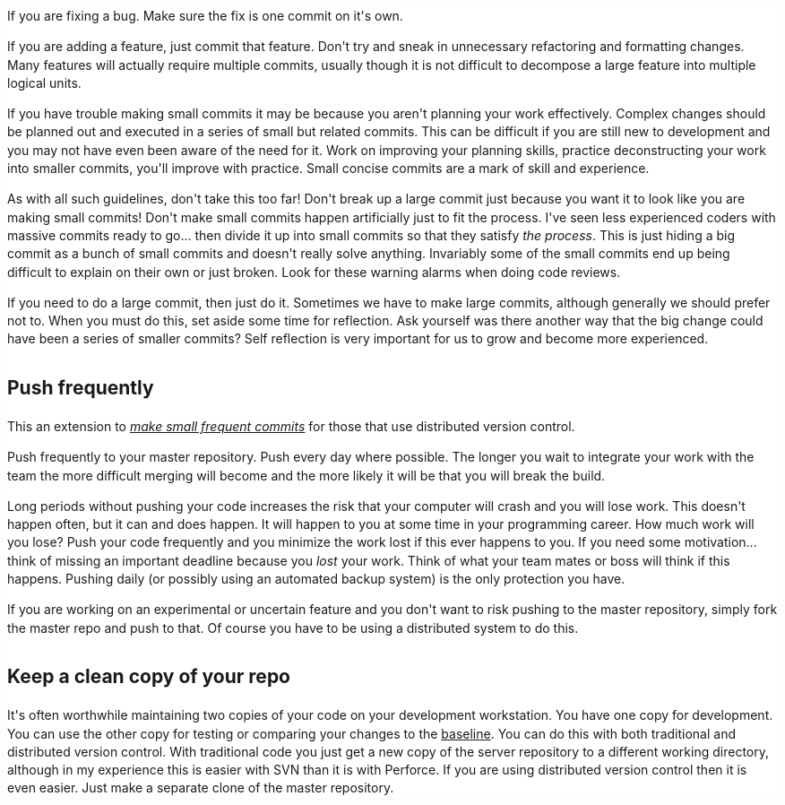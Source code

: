 If you are fixing a bug. Make sure the fix is one commit on it's own.

If you are adding a feature, just commit that feature. Don't try and sneak in unnecessary refactoring and formatting changes. Many features will actually require multiple commits, usually though it is not difficult to decompose a large feature into multiple logical units.  

If you have trouble making small commits it may be because you aren't planning your work effectively. Complex changes should be planned out and executed in a series of small but related commits. This can be difficult if you are still new to development and you may not have even been aware of the need for it. Work on improving your planning skills, practice deconstructing your work into smaller commits, you'll improve with practice. Small concise commits are a mark of skill and experience.

As with all such guidelines, don't take this too far! Don't break up a large commit just because you want it to look like you are making small commits! Don't make small commits happen artificially just to fit the process. I've seen less experienced coders with massive commits ready to go... then divide it up into small commits so that they satisfy *the process*. This is just hiding a big commit as a bunch of small commits and doesn't really solve anything. Invariably some of the small commits end up being difficult to explain on their own or just broken. Look for these warning alarms when doing code reviews.

If you need to do a large commit, then just do it. Sometimes we have to make large commits, although generally we should prefer not to. When you must do this, set aside some time for reflection. Ask yourself was there another way that the big change could have been a series of smaller commits? Self reflection is very important for us to grow and become more experienced.    

## Push frequently

This an extension to [*make small frequent commits*](#makesmallfrequentcommits) for those that use distributed version control.

Push frequently to your master repository. Push every day where possible. The longer you wait to integrate your work with the team the more difficult merging will become and the more likely it will be that you will break the build.

Long periods without pushing your code increases the risk that your computer will crash and you will lose work. This doesn't happen often, but it can and does happen. It will happen to you at some time in your programming career. How much work will you lose? Push your code frequently and you minimize the work lost if this ever happens to you. If you need some motivation... think of missing an important deadline because you *lost* your work. Think of what your team mates or boss will think if this happens. Pushing daily (or possibly using an automated backup system) is the only protection you have.

If you are working on an experimental or uncertain feature and you don't want to risk pushing to the master repository, simply fork the master repo and push to that. Of course you have to be using a distributed system to do this.

## Keep a clean copy of your repo

It's often worthwhile maintaining two copies of your code on your development workstation. You have one copy for development. You can use the other copy for testing or comparing your changes to the [baseline](https://en.wikipedia.org/wiki/Baseline_(configuration_management)). You can do this with both traditional and distributed version control. With traditional code you just get a new copy of the server repository to a different working directory, although in my experience this is easier with SVN than it is with Perforce. If you are using distributed version control then it is even easier. Just make a separate clone of the master repository.
